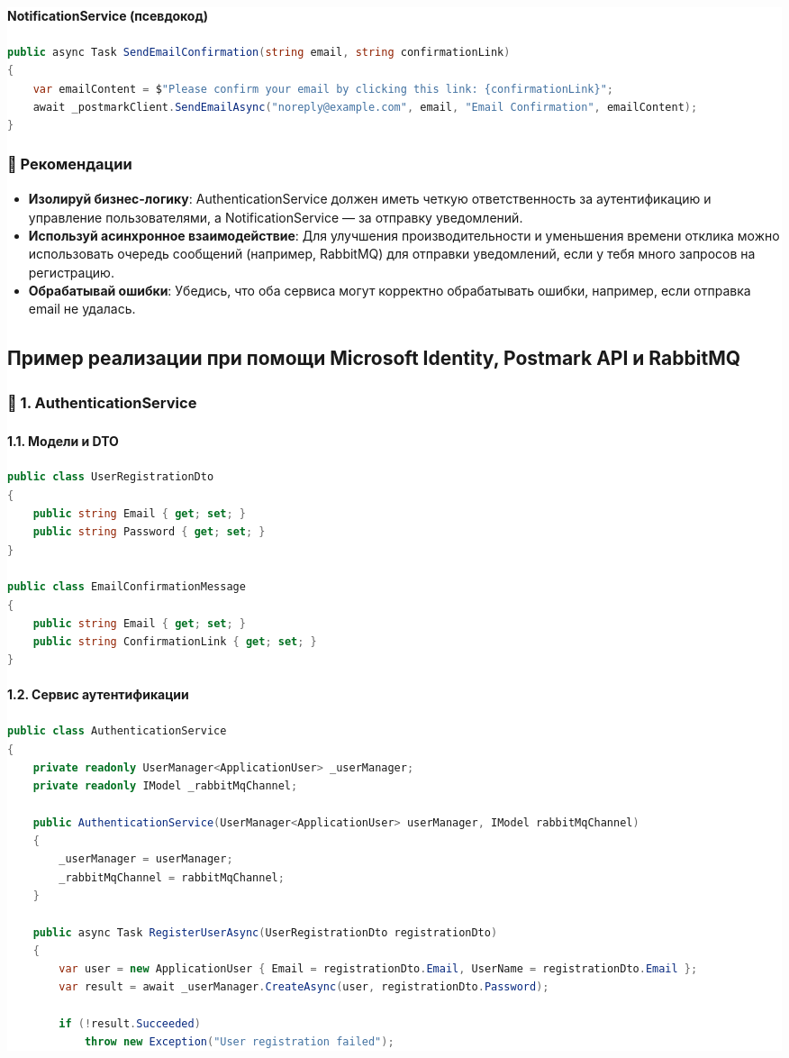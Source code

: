 #### **NotificationService** (псевдокод)

```csharp
public async Task SendEmailConfirmation(string email, string confirmationLink)
{
    var emailContent = $"Please confirm your email by clicking this link: {confirmationLink}";
    await _postmarkClient.SendEmailAsync("noreply@example.com", email, "Email Confirmation", emailContent);
}
```

### 🔹 Рекомендации

- **Изолируй бизнес-логику**: AuthenticationService должен иметь четкую ответственность за аутентификацию и управление пользователями, а NotificationService — за отправку уведомлений.
- **Используй асинхронное взаимодействие**: Для улучшения производительности и уменьшения времени отклика можно использовать очередь сообщений (например, RabbitMQ) для отправки уведомлений, если у тебя много запросов на регистрацию.
- **Обрабатывай ошибки**: Убедись, что оба сервиса могут корректно обрабатывать ошибки, например, если отправка email не удалась.

## Пример реализации при помощи Microsoft Identity, Postmark API и RabbitMQ

### 🔹 1. **AuthenticationService**

#### **1.1. Модели и DTO**

```csharp
public class UserRegistrationDto
{
    public string Email { get; set; }
    public string Password { get; set; }
}

public class EmailConfirmationMessage
{
    public string Email { get; set; }
    public string ConfirmationLink { get; set; }
}
```

#### **1.2. Сервис аутентификации**

```csharp
public class AuthenticationService
{
    private readonly UserManager<ApplicationUser> _userManager;
    private readonly IModel _rabbitMqChannel;

    public AuthenticationService(UserManager<ApplicationUser> userManager, IModel rabbitMqChannel)
    {
        _userManager = userManager;
        _rabbitMqChannel = rabbitMqChannel;
    }

    public async Task RegisterUserAsync(UserRegistrationDto registrationDto)
    {
        var user = new ApplicationUser { Email = registrationDto.Email, UserName = registrationDto.Email };
        var result = await _userManager.CreateAsync(user, registrationDto.Password);

        if (!result.Succeeded)
            throw new Exception("User registration failed");

```